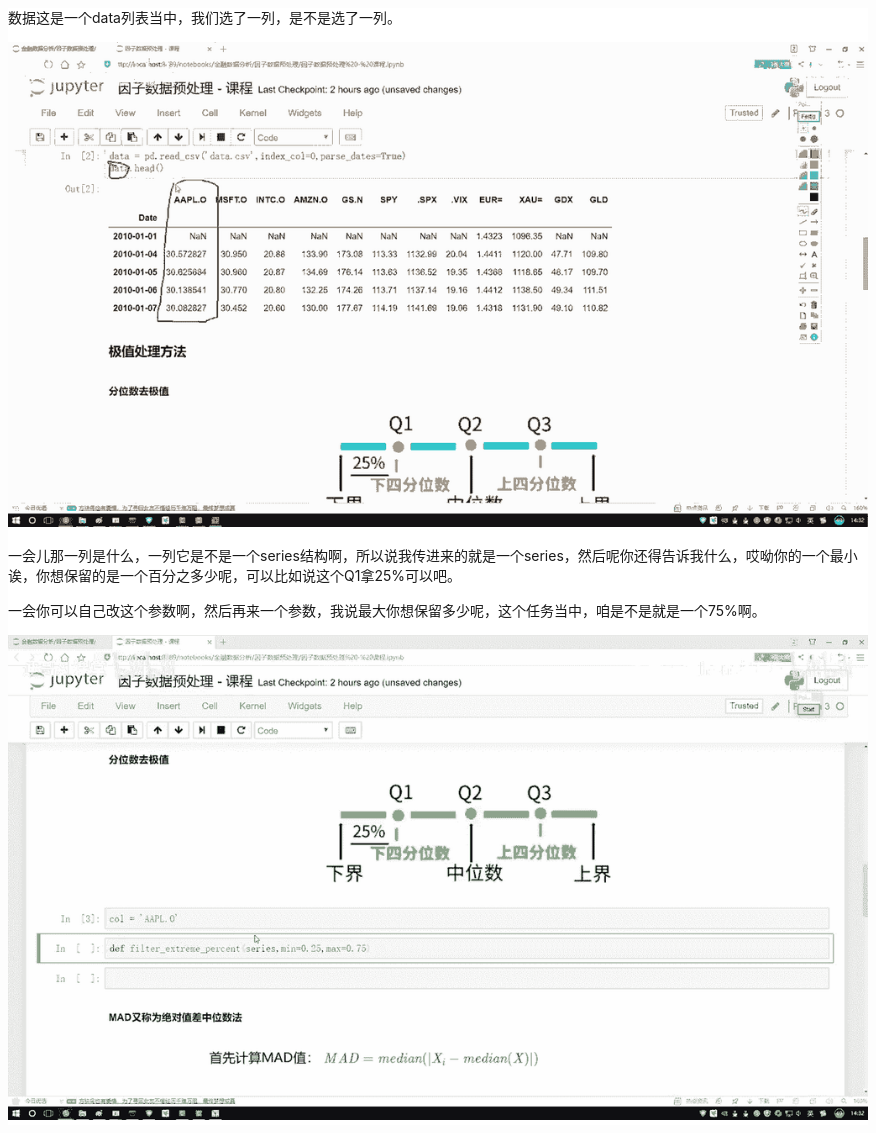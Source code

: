 数据这是一个data列表当中，我们选了一列，是不是选了一列。

![](img/a6ae8d07f21010b4035d1f63550afec5_9.png)

一会儿那一列是什么，一列它是不是一个series结构啊，所以说我传进来的就是一个series，然后呢你还得告诉我什么，哎呦你的一个最小诶，你想保留的是一个百分之多少呢，可以比如说这个Q1拿25%可以吧。

一会你可以自己改这个参数啊，然后再来一个参数，我说最大你想保留多少呢，这个任务当中，咱是不是就是一个75%啊。



![](img/a6ae8d07f21010b4035d1f63550afec5_11.png)
